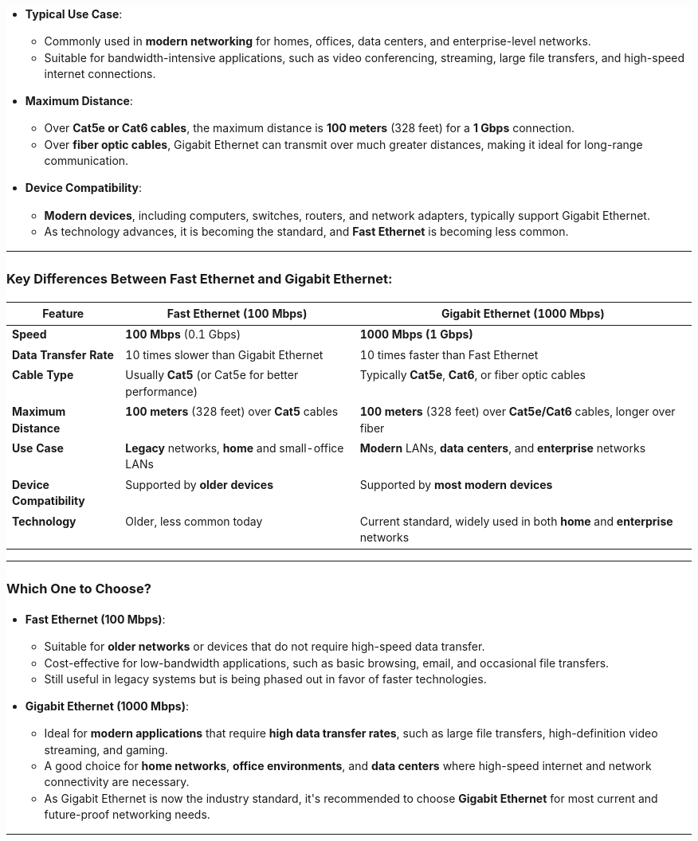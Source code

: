 - **Typical Use Case**:

  - Commonly used in **modern networking** for homes, offices, data centers, and enterprise-level networks.
  - Suitable for bandwidth-intensive applications, such as video conferencing, streaming, large file transfers, and high-speed internet connections.

- **Maximum Distance**:

  - Over **Cat5e or Cat6 cables**, the maximum distance is **100 meters** (328 feet) for a **1 Gbps** connection.
  - Over **fiber optic cables**, Gigabit Ethernet can transmit over much greater distances, making it ideal for long-range communication.

- **Device Compatibility**:
  - **Modern devices**, including computers, switches, routers, and network adapters, typically support Gigabit Ethernet.
  - As technology advances, it is becoming the standard, and **Fast Ethernet** is becoming less common.

---

### **Key Differences Between Fast Ethernet and Gigabit Ethernet:**

| **Feature**              | **Fast Ethernet (100 Mbps)**                        | **Gigabit Ethernet (1000 Mbps)**                                           |
| ------------------------ | --------------------------------------------------- | -------------------------------------------------------------------------- |
| **Speed**                | **100 Mbps** (0.1 Gbps)                             | **1000 Mbps (1 Gbps)**                                                     |
| **Data Transfer Rate**   | 10 times slower than Gigabit Ethernet               | 10 times faster than Fast Ethernet                                         |
| **Cable Type**           | Usually **Cat5** (or Cat5e for better performance)  | Typically **Cat5e**, **Cat6**, or fiber optic cables                       |
| **Maximum Distance**     | **100 meters** (328 feet) over **Cat5** cables      | **100 meters** (328 feet) over **Cat5e/Cat6** cables, longer over fiber    |
| **Use Case**             | **Legacy** networks, **home** and small-office LANs | **Modern** LANs, **data centers**, and **enterprise** networks             |
| **Device Compatibility** | Supported by **older devices**                      | Supported by **most modern devices**                                       |
| **Technology**           | Older, less common today                            | Current standard, widely used in both **home** and **enterprise** networks |

---

### **Which One to Choose?**

- **Fast Ethernet (100 Mbps)**:

  - Suitable for **older networks** or devices that do not require high-speed data transfer.
  - Cost-effective for low-bandwidth applications, such as basic browsing, email, and occasional file transfers.
  - Still useful in legacy systems but is being phased out in favor of faster technologies.

- **Gigabit Ethernet (1000 Mbps)**:
  - Ideal for **modern applications** that require **high data transfer rates**, such as large file transfers, high-definition video streaming, and gaming.
  - A good choice for **home networks**, **office environments**, and **data centers** where high-speed internet and network connectivity are necessary.
  - As Gigabit Ethernet is now the industry standard, it's recommended to choose **Gigabit Ethernet** for most current and future-proof networking needs.

---